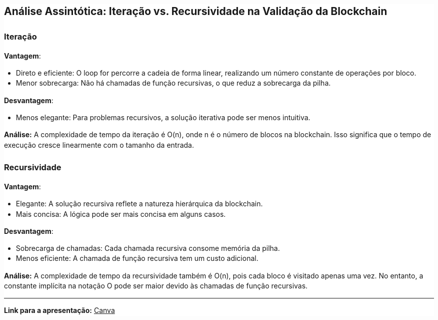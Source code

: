 


## Análise Assintótica: Iteração vs. Recursividade na Validação da Blockchain

### Iteração

**Vantagem**: 
- Direto e eficiente: O loop for percorre a cadeia de forma linear, realizando um número constante de operações por bloco.
- Menor sobrecarga: Não há chamadas de função recursivas, o que reduz a sobrecarga da pilha.

**Desvantagem**:
- Menos elegante: Para problemas recursivos, a solução iterativa pode ser menos intuitiva.

**Análise:**
A complexidade de tempo da iteração é O(n), onde n é o número de blocos na blockchain. Isso significa que o tempo de execução cresce linearmente com o tamanho da entrada.


### Recursividade

**Vantagem**: 
- Elegante: A solução recursiva reflete a natureza hierárquica da blockchain.
- Mais concisa: A lógica pode ser mais concisa em alguns casos.

**Desvantagem**:
- Sobrecarga de chamadas: Cada chamada recursiva consome memória da pilha.
- Menos eficiente: A chamada de função recursiva tem um custo adicional.

**Análise:**
A complexidade de tempo da recursividade também é O(n), pois cada bloco é visitado apenas uma vez. No entanto, a constante implícita na notação O pode ser maior devido às chamadas de função recursivas.

---
**Link para a apresentação:** [Canva](https://www.canva.com/design/DAGSQjGojX4/ea6rMgsWqI3yVJyqBWWXeg/edit?utm_content=DAGSQjGojX4&utm_campaign=designshare&utm_medium=link2&utm_source=sharebutton)